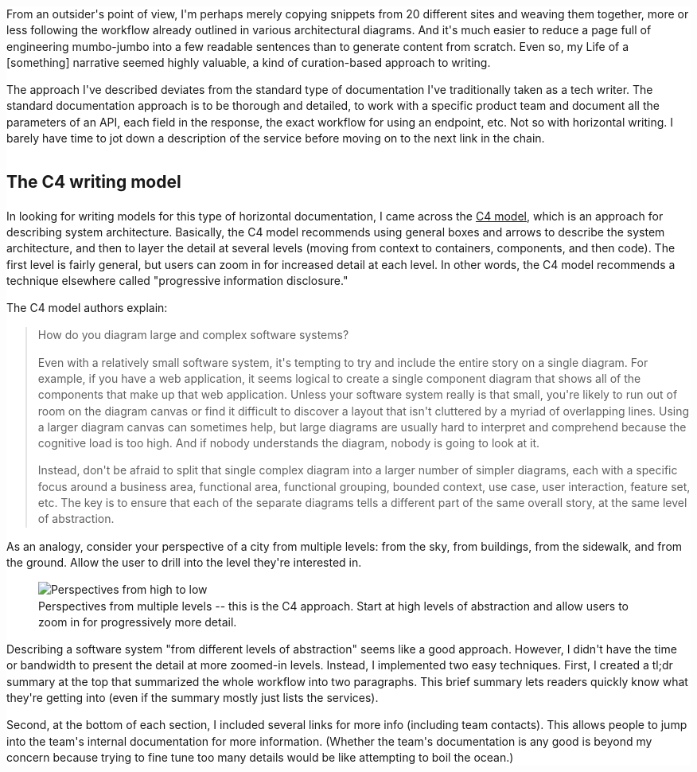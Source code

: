 From an outsider's point of view, I'm perhaps merely copying snippets from 20 different sites and weaving them together, more or less following the workflow already outlined in various architectural diagrams. And it's much easier to reduce a page full of engineering mumbo-jumbo into a few readable sentences than to generate content from scratch. Even so, my Life of a [something] narrative seemed highly valuable, a kind of curation-based approach to writing.

The approach I've described deviates from the standard type of documentation I've traditionally taken as a tech writer. The standard documentation approach is to be thorough and detailed, to work with a specific product team and document all the parameters of an API, each field in the response, the exact workflow for using an endpoint, etc. Not so with horizontal writing. I barely have time to jot down a description of the service before moving on to the next link in the chain.

## The C4 writing model

In looking for writing models for this type of horizontal documentation, I came across the [C4 model](https://c4model.com/), which is an approach for describing system architecture. Basically, the C4 model recommends using general boxes and arrows to describe the system architecture, and then to layer the detail at several levels (moving from context to containers, components, and then code). The first level is fairly general, but users can zoom in for increased detail at each level. In other words, the C4 model recommends a technique elsewhere called "progressive information disclosure."

The C4 model authors explain:

> How do you diagram large and complex software systems?
> 
> Even with a relatively small software system, it's tempting to try and include the entire story on a single diagram. For example, if you have a web application, it seems logical to create a single component diagram that shows all of the components that make up that web application. Unless your software system really is that small, you're likely to run out of room on the diagram canvas or find it difficult to discover a layout that isn't cluttered by a myriad of overlapping lines. Using a larger diagram canvas can sometimes help, but large diagrams are usually hard to interpret and comprehend because the cognitive load is too high. And if nobody understands the diagram, nobody is going to look at it.
>
> Instead, don't be afraid to split that single complex diagram into a larger number of simpler diagrams, each with a specific focus around a business area, functional area, functional grouping, bounded context, use case, user interaction, feature set, etc. The key is to ensure that each of the separate diagrams tells a different part of the same overall story, at the same level of abstraction.

As an analogy, consider your perspective of a city from multiple levels: from the sky, from buildings, from the sidewalk, and from the ground. Allow the user to drill into the level they're interested in.

<figure><img style="max-width: 800px" src="https://s3.us-west-1.wasabisys.com/idbwmedia.com/images/perspectivesfromhightolowimage.jpg" alt="Perspectives from high to low" /><figcaption>Perspectives from multiple levels -- this is the C4 approach. Start at high levels of abstraction and allow users to zoom in for progressively more detail.</figcaption></figure>

Describing a software system "from different levels of abstraction" seems like a good approach. However, I didn't have the time or bandwidth to present the detail at more zoomed-in levels. Instead, I implemented two easy techniques. First, I created a tl;dr summary at the top that summarized the whole workflow into two paragraphs. This brief summary lets readers quickly know what they're getting into (even if the summary mostly just lists the services). 

Second, at the bottom of each section, I included several links for more info (including team contacts). This allows people to jump into the team's internal documentation for more information. (Whether the team's documentation is any good is beyond my concern because trying to fine tune too many details would be like attempting to boil the ocean.)
